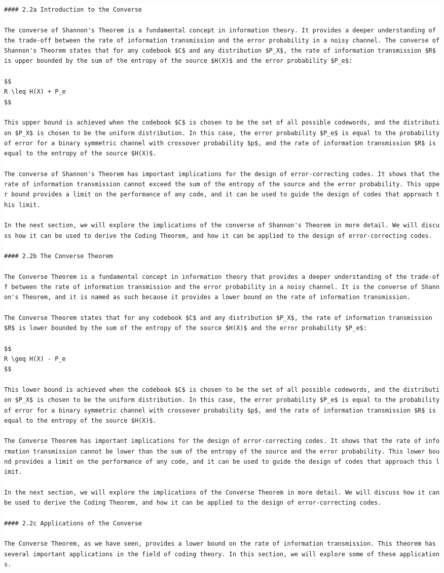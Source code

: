 ```
#### 2.2a Introduction to the Converse

The converse of Shannon's Theorem is a fundamental concept in information theory. It provides a deeper understanding of the trade-off between the rate of information transmission and the error probability in a noisy channel. The converse of Shannon's Theorem states that for any codebook $C$ and any distribution $P_X$, the rate of information transmission $R$ is upper bounded by the sum of the entropy of the source $H(X)$ and the error probability $P_e$:

$$
R \leq H(X) + P_e
$$

This upper bound is achieved when the codebook $C$ is chosen to be the set of all possible codewords, and the distribution $P_X$ is chosen to be the uniform distribution. In this case, the error probability $P_e$ is equal to the probability of error for a binary symmetric channel with crossover probability $p$, and the rate of information transmission $R$ is equal to the entropy of the source $H(X)$.

The converse of Shannon's Theorem has important implications for the design of error-correcting codes. It shows that the rate of information transmission cannot exceed the sum of the entropy of the source and the error probability. This upper bound provides a limit on the performance of any code, and it can be used to guide the design of codes that approach this limit.

In the next section, we will explore the implications of the converse of Shannon's Theorem in more detail. We will discuss how it can be used to derive the Coding Theorem, and how it can be applied to the design of error-correcting codes.

#### 2.2b The Converse Theorem

The Converse Theorem is a fundamental concept in information theory that provides a deeper understanding of the trade-off between the rate of information transmission and the error probability in a noisy channel. It is the converse of Shannon's Theorem, and it is named as such because it provides a lower bound on the rate of information transmission.

The Converse Theorem states that for any codebook $C$ and any distribution $P_X$, the rate of information transmission $R$ is lower bounded by the sum of the entropy of the source $H(X)$ and the error probability $P_e$:

$$
R \geq H(X) - P_e
$$

This lower bound is achieved when the codebook $C$ is chosen to be the set of all possible codewords, and the distribution $P_X$ is chosen to be the uniform distribution. In this case, the error probability $P_e$ is equal to the probability of error for a binary symmetric channel with crossover probability $p$, and the rate of information transmission $R$ is equal to the entropy of the source $H(X)$.

The Converse Theorem has important implications for the design of error-correcting codes. It shows that the rate of information transmission cannot be lower than the sum of the entropy of the source and the error probability. This lower bound provides a limit on the performance of any code, and it can be used to guide the design of codes that approach this limit.

In the next section, we will explore the implications of the Converse Theorem in more detail. We will discuss how it can be used to derive the Coding Theorem, and how it can be applied to the design of error-correcting codes.

#### 2.2c Applications of the Converse

The Converse Theorem, as we have seen, provides a lower bound on the rate of information transmission. This theorem has several important applications in the field of coding theory. In this section, we will explore some of these applications.

```